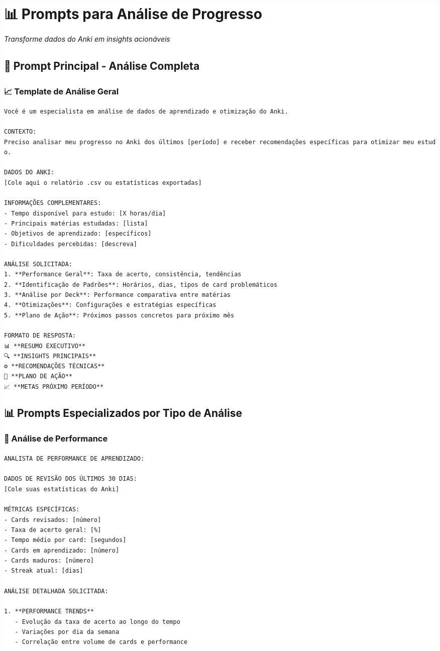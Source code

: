 # 📊 Prompts para Análise de Progresso
*Transforme dados do Anki em insights acionáveis*

## 🎯 Prompt Principal - Análise Completa

### 📈 Template de Análise Geral

```
Você é um especialista em análise de dados de aprendizado e otimização do Anki.

CONTEXTO:
Preciso analisar meu progresso no Anki dos últimos [período] e receber recomendações específicas para otimizar meu estudo.

DADOS DO ANKI:
[Cole aqui o relatório .csv ou estatísticas exportadas]

INFORMAÇÕES COMPLEMENTARES:
- Tempo disponível para estudo: [X horas/dia]
- Principais matérias estudadas: [lista]
- Objetivos de aprendizado: [específicos]
- Dificuldades percebidas: [descreva]

ANÁLISE SOLICITADA:
1. **Performance Geral**: Taxa de acerto, consistência, tendências
2. **Identificação de Padrões**: Horários, dias, tipos de card problemáticos
3. **Análise por Deck**: Performance comparativa entre matérias
4. **Otimizações**: Configurações e estratégias específicas
5. **Plano de Ação**: Próximos passos concretos para próximo mês

FORMATO DE RESPOSTA:
📊 **RESUMO EXECUTIVO**
🔍 **INSIGHTS PRINCIPAIS**  
⚙️ **RECOMENDAÇÕES TÉCNICAS**
🎯 **PLANO DE AÇÃO**
📈 **METAS PRÓXIMO PERÍODO**
```

## 📊 Prompts Especializados por Tipo de Análise

### 🎯 Análise de Performance

```
ANALISTA DE PERFORMANCE DE APRENDIZADO:

DADOS DE REVISÃO DOS ÚLTIMOS 30 DIAS:
[Cole suas estatísticas do Anki]

MÉTRICAS ESPECÍFICAS:
- Cards revisados: [número]
- Taxa de acerto geral: [%]
- Tempo médio por card: [segundos]
- Cards em aprendizado: [número]
- Cards maduros: [número]
- Streak atual: [dias]

ANÁLISE DETALHADA SOLICITADA:

1. **PERFORMANCE TRENDS**
   - Evolução da taxa de acerto ao longo do tempo
   - Variações por dia da semana
   - Correlação entre volume de cards e performance
```